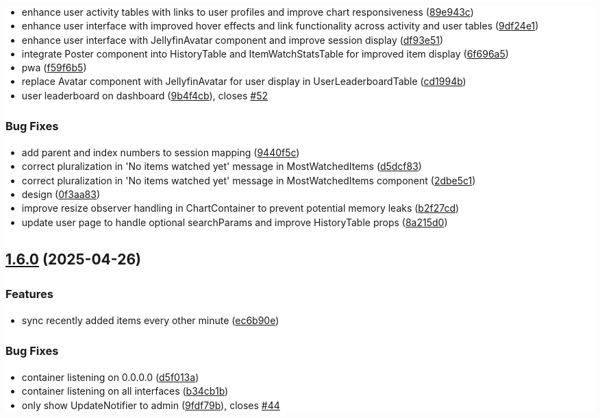 * enhance user activity tables with links to user profiles and improve chart responsiveness ([89e943c](https://github.com/fredrikburmester/streamystats/commit/89e943c6c24de52a5a453c3b8b94f413b7971323))
* enhance user interface with improved hover effects and link functionality across activity and user tables ([9df24e1](https://github.com/fredrikburmester/streamystats/commit/9df24e1271b96627ea399160e5a8b602a726b1a5))
* enhance user interface with JellyfinAvatar component and improve session display ([df93e51](https://github.com/fredrikburmester/streamystats/commit/df93e519f1e7ccda12295d5f75ccd807d7af8f19))
* integrate Poster component into HistoryTable and ItemWatchStatsTable for improved item display ([6f696a5](https://github.com/fredrikburmester/streamystats/commit/6f696a5b7e273a76e0a582c1c8d4632963a5d86b))
* pwa ([f59f6b5](https://github.com/fredrikburmester/streamystats/commit/f59f6b526693deae1328969500ba01e11fa10a9c))
* replace Avatar component with JellyfinAvatar for user display in UserLeaderboardTable ([cd1994b](https://github.com/fredrikburmester/streamystats/commit/cd1994b8b1bc098e51d4aa85f174fb82a019d476))
* user leaderboard on dashboard ([9b4f4cb](https://github.com/fredrikburmester/streamystats/commit/9b4f4cbd993f9908e3b215049116e84a3ee45777)), closes [#52](https://github.com/fredrikburmester/streamystats/issues/52)


### Bug Fixes

* add parent and index numbers to session mapping ([9440f5c](https://github.com/fredrikburmester/streamystats/commit/9440f5cd093e936cf412ed93eddc723d71fa5856))
* correct pluralization in 'No items watched yet' message in MostWatchedItems ([d5dcf83](https://github.com/fredrikburmester/streamystats/commit/d5dcf836ddb5496d5e8e8574c6b31779cf0fa8f6))
* correct pluralization in 'No items watched yet' message in MostWatchedItems component ([2dbe5c1](https://github.com/fredrikburmester/streamystats/commit/2dbe5c13fe8548964a61623f39c99bba681961af))
* design ([0f3aa83](https://github.com/fredrikburmester/streamystats/commit/0f3aa83a1453445969176038f84db03e9598bb49))
* improve resize observer handling in ChartContainer to prevent potential memory leaks ([b2f27cd](https://github.com/fredrikburmester/streamystats/commit/b2f27cda0b0fdb9ccf14d2c96c4e92114b18d801))
* update user page to handle optional searchParams and improve HistoryTable props ([8a215d0](https://github.com/fredrikburmester/streamystats/commit/8a215d08bf85fb5fb380c5906888d39572a6011c))

## [1.6.0](https://github.com/fredrikburmester/streamystats/compare/streamystat-v1.5.0...streamystat-v1.6.0) (2025-04-26)


### Features

* sync recently added items every other minute ([ec6b90e](https://github.com/fredrikburmester/streamystats/commit/ec6b90edcbdc0d32210dd0adbcd8dfdada4329a8))


### Bug Fixes

* container listening on 0.0.0.0 ([d5f013a](https://github.com/fredrikburmester/streamystats/commit/d5f013aa69c2d1b4de3244c4270dd753407fa27c))
* container listening on all interfaces ([b34cb1b](https://github.com/fredrikburmester/streamystats/commit/b34cb1b9dd1bdc5a8586e595accf05826d48ab67))
* only show UpdateNotifier to admin ([9fdf79b](https://github.com/fredrikburmester/streamystats/commit/9fdf79b1d0af40700fd54ad1d51dbbe5ce9380f2)), closes [#44](https://github.com/fredrikburmester/streamystats/issues/44)
